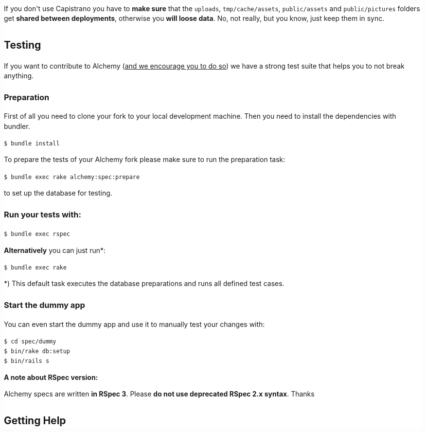 If you don't use Capistrano you have to **make sure** that the `uploads`, `tmp/cache/assets`, `public/assets` and `public/pictures` folders get **shared between deployments**, otherwise you **will loose data**. No, not really, but you know, just keep them in sync.


## Testing

If you want to contribute to Alchemy ([and we encourage you to do so](https://github.com/AlchemyCMS/alchemy_cms/blob/master/CONTRIBUTING.md)) we have a strong test suite that helps you to not break anything.

### Preparation

First of all you need to clone your fork to your local development machine. Then you need to install the dependencies with bundler.

```shell
$ bundle install
```

To prepare the tests of your Alchemy fork please make sure to run the preparation task:

```shell
$ bundle exec rake alchemy:spec:prepare
```

to set up the database for testing.

### Run your tests with:

```shell
$ bundle exec rspec
```

**Alternatively** you can just run*:

```shell
$ bundle exec rake
```

*) This default task executes the database preparations and runs all defined test cases.

### Start the dummy app

You can even start the dummy app and use it to manually test your changes with:

```shell
$ cd spec/dummy
$ bin/rake db:setup
$ bin/rails s
```

**A note about RSpec version:**

Alchemy specs are written **in RSpec 3**. Please **do not use deprecated RSpec 2.x syntax**. Thanks


## Getting Help
